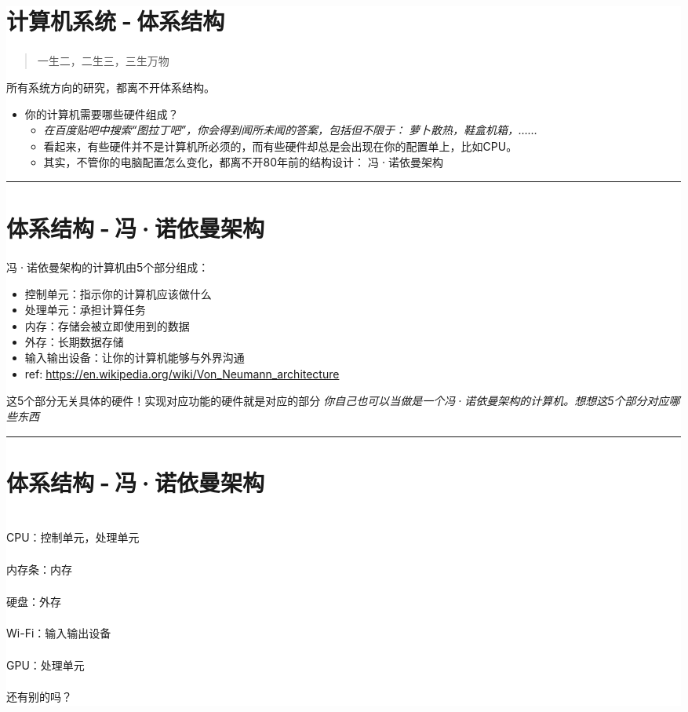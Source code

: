 
# 计算机系统 - 体系结构

> 一生二，二生三，三生万物

所有系统方向的研究，都离不开体系结构。
- 你的计算机需要哪些硬件组成？
  - *在百度贴吧中搜索“图拉丁吧”，你会得到闻所未闻的答案，包括但不限于：*
    *萝卜散热，鞋盒机箱，……*
  - 看起来，有些硬件并不是计算机所必须的，而有些硬件却总是会出现在你的配置单上，比如CPU。
  - 其实，不管你的电脑配置怎么变化，都离不开80年前的结构设计：
    冯 · 诺依曼架构

---

# 体系结构 - 冯 · 诺依曼架构

冯 · 诺依曼架构的计算机由5个部分组成：

- 控制单元：指示你的计算机应该做什么
- 处理单元：承担计算任务
- 内存：存储会被立即使用到的数据
- 外存：长期数据存储
- 输入输出设备：让你的计算机能够与外界沟通
- ref: https://en.wikipedia.org/wiki/Von_Neumann_architecture

这5个部分无关具体的硬件！实现对应功能的硬件就是对应的部分
*你自己也可以当做是一个冯 · 诺依曼架构的计算机。想想这5个部分对应哪些东西*

---

# 体系结构 - 冯 · 诺依曼架构

<div style="display:flex">
  <div style="width:80%">
    <br>CPU：控制单元，处理单元
    <br>
    <br>内存条：内存
    <br>
    <br>硬盘：外存
    <br>
    <br>Wi-Fi：输入输出设备
    <br>
    <br>GPU：处理单元
    <br>
    <br>还有别的吗？
  </div>
  <div style="width:100%">
    <br>